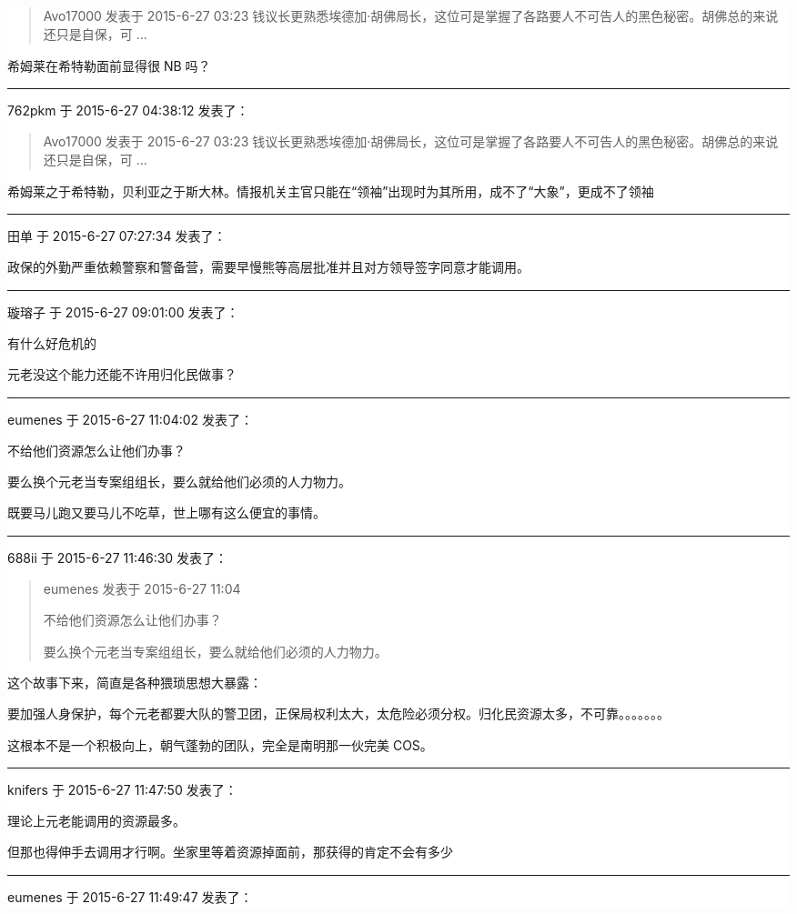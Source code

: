 > Avo17000 发表于 2015-6-27 03:23 钱议长更熟悉埃德加·胡佛局长，这位可是掌握了各路要人不可告人的黑色秘密。胡佛总的来说还只是自保，可 ...

希姆莱在希特勒面前显得很 NB 吗？

---

762pkm 于 2015-6-27 04:38:12 发表了：

> Avo17000 发表于 2015-6-27 03:23 钱议长更熟悉埃德加·胡佛局长，这位可是掌握了各路要人不可告人的黑色秘密。胡佛总的来说还只是自保，可 ...

希姆莱之于希特勒，贝利亚之于斯大林。情报机关主官只能在“领袖”出现时为其所用，成不了“大象”，更成不了领袖

---

田单 于 2015-6-27 07:27:34 发表了：

政保的外勤严重依赖警察和警备营，需要早慢熊等高层批准并且对方领导签字同意才能调用。

---

璇瑢子 于 2015-6-27 09:01:00 发表了：

有什么好危机的

元老没这个能力还能不许用归化民做事？

---

eumenes 于 2015-6-27 11:04:02 发表了：

不给他们资源怎么让他们办事？

要么换个元老当专案组组长，要么就给他们必须的人力物力。

既要马儿跑又要马儿不吃草，世上哪有这么便宜的事情。

---

688ii 于 2015-6-27 11:46:30 发表了：

> eumenes 发表于 2015-6-27 11:04
>
> 不给他们资源怎么让他们办事？
>
> 要么换个元老当专案组组长，要么就给他们必须的人力物力。

这个故事下来，简直是各种猥琐思想大暴露：

要加强人身保护，每个元老都要大队的警卫团，正保局权利太大，太危险必须分权。归化民资源太多，不可靠。。。。。。。

这根本不是一个积极向上，朝气蓬勃的团队，完全是南明那一伙完美 COS。

---

knifers 于 2015-6-27 11:47:50 发表了：

理论上元老能调用的资源最多。

但那也得伸手去调用才行啊。坐家里等着资源掉面前，那获得的肯定不会有多少

---

eumenes 于 2015-6-27 11:49:47 发表了：
